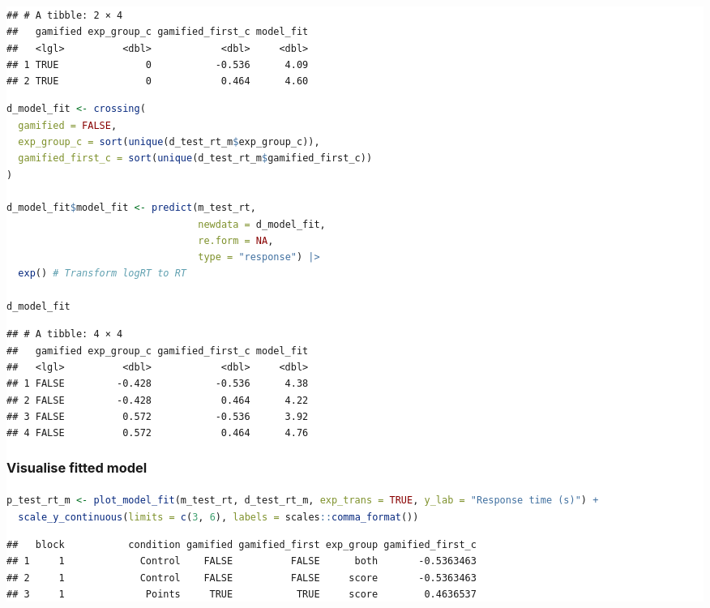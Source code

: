     ## # A tibble: 2 × 4
    ##   gamified exp_group_c gamified_first_c model_fit
    ##   <lgl>          <dbl>            <dbl>     <dbl>
    ## 1 TRUE               0           -0.536      4.09
    ## 2 TRUE               0            0.464      4.60

``` r
d_model_fit <- crossing(
  gamified = FALSE, 
  exp_group_c = sort(unique(d_test_rt_m$exp_group_c)), 
  gamified_first_c = sort(unique(d_test_rt_m$gamified_first_c))
)

d_model_fit$model_fit <- predict(m_test_rt,
                                 newdata = d_model_fit,
                                 re.form = NA, 
                                 type = "response") |>
  exp() # Transform logRT to RT

d_model_fit
```

    ## # A tibble: 4 × 4
    ##   gamified exp_group_c gamified_first_c model_fit
    ##   <lgl>          <dbl>            <dbl>     <dbl>
    ## 1 FALSE         -0.428           -0.536      4.38
    ## 2 FALSE         -0.428            0.464      4.22
    ## 3 FALSE          0.572           -0.536      3.92
    ## 4 FALSE          0.572            0.464      4.76

### Visualise fitted model

``` r
p_test_rt_m <- plot_model_fit(m_test_rt, d_test_rt_m, exp_trans = TRUE, y_lab = "Response time (s)") +
  scale_y_continuous(limits = c(3, 6), labels = scales::comma_format())
```

    ##   block           condition gamified gamified_first exp_group gamified_first_c
    ## 1     1             Control    FALSE          FALSE      both       -0.5363463
    ## 2     1             Control    FALSE          FALSE     score       -0.5363463
    ## 3     1              Points     TRUE           TRUE     score        0.4636537